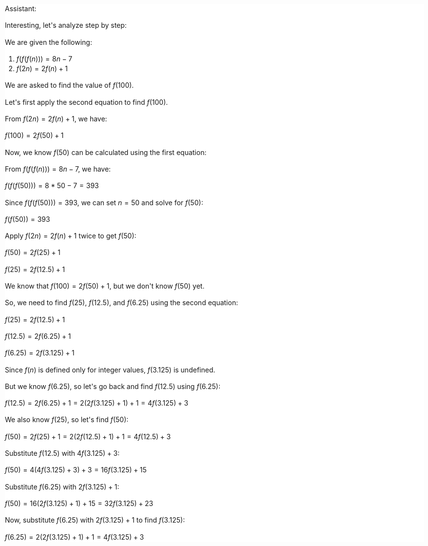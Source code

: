 Assistant: 

Interesting, let's analyze step by step:



We are given the following:

1. $f(f(f(n)))=8n-7$
2. $f(2n)=2f(n)+1$

We are asked to find the value of $f(100)$.

Let's first apply the second equation to find $f(100)$.

From $f(2n)=2f(n)+1$, we have:

$f(100)=2f(50)+1$ 

Now, we know $f(50)$ can be calculated using the first equation:

From $f(f(f(n)))=8n-7$, we have:

$f(f(f(50)))=8*50-7=393$

Since $f(f(f(50)))=393$, we can set $n=50$ and solve for $f(50)$:

$f(f(50))=393$

Apply $f(2n)=2f(n)+1$ twice to get $f(50)$:

$f(50)=2f(25)+1$

$f(25)=2f(12.5)+1$ 

We know that $f(100)=2f(50)+1$, but we don't know $f(50)$ yet. 

So, we need to find $f(25)$, $f(12.5)$, and $f(6.25)$ using the second equation:

$f(25)=2f(12.5)+1$

$f(12.5)=2f(6.25)+1$

$f(6.25)=2f(3.125)+1$

Since $f(n)$ is defined only for integer values, $f(3.125)$ is undefined.

But we know $f(6.25)$, so let's go back and find $f(12.5)$ using $f(6.25)$:

$f(12.5)=2f(6.25)+1=2(2f(3.125)+1)+1=4f(3.125)+3$

We also know $f(25)$, so let's find $f(50)$:

$f(50)=2f(25)+1=2(2f(12.5)+1)+1=4f(12.5)+3$

Substitute $f(12.5)$ with $4f(3.125)+3$:

$f(50)=4(4f(3.125)+3)+3=16f(3.125)+15$

Substitute $f(6.25)$ with $2f(3.125)+1$:

$f(50)=16(2f(3.125)+1)+15=32f(3.125)+23$

Now, substitute $f(6.25)$ with $2f(3.125)+1$ to find $f(3.125)$:

$f(6.25)=2(2f(3.125)+1)+1=4f(3.125)+3$
